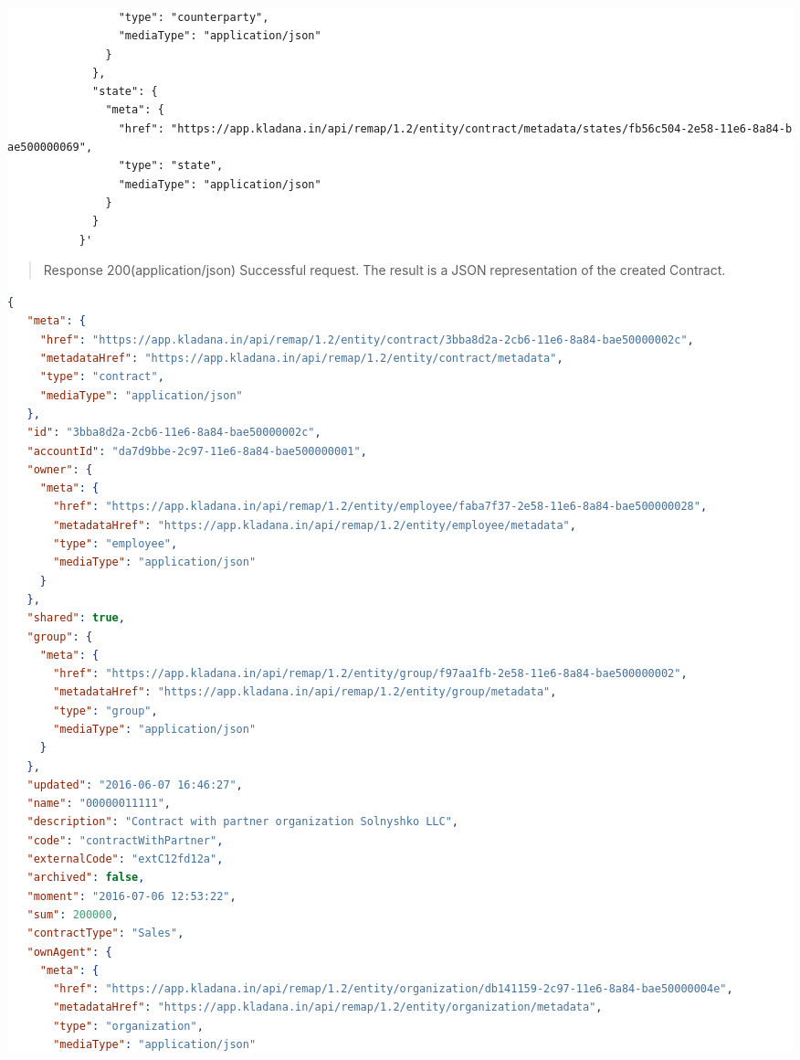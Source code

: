 ```shell
                 "type": "counterparty",
                 "mediaType": "application/json"
               }
             },
             "state": {
               "meta": {
                 "href": "https://app.kladana.in/api/remap/1.2/entity/contract/metadata/states/fb56c504-2e58-11e6-8a84-bae500000069",
                 "type": "state",
                 "mediaType": "application/json"
               }
             }
           }'
```

> Response 200(application/json)
Successful request. The result is a JSON representation of the created Contract.

```json
{
   "meta": {
     "href": "https://app.kladana.in/api/remap/1.2/entity/contract/3bba8d2a-2cb6-11e6-8a84-bae50000002c",
     "metadataHref": "https://app.kladana.in/api/remap/1.2/entity/contract/metadata",
     "type": "contract",
     "mediaType": "application/json"
   },
   "id": "3bba8d2a-2cb6-11e6-8a84-bae50000002c",
   "accountId": "da7d9bbe-2c97-11e6-8a84-bae500000001",
   "owner": {
     "meta": {
       "href": "https://app.kladana.in/api/remap/1.2/entity/employee/faba7f37-2e58-11e6-8a84-bae500000028",
       "metadataHref": "https://app.kladana.in/api/remap/1.2/entity/employee/metadata",
       "type": "employee",
       "mediaType": "application/json"
     }
   },
   "shared": true,
   "group": {
     "meta": {
       "href": "https://app.kladana.in/api/remap/1.2/entity/group/f97aa1fb-2e58-11e6-8a84-bae500000002",
       "metadataHref": "https://app.kladana.in/api/remap/1.2/entity/group/metadata",
       "type": "group",
       "mediaType": "application/json"
     }
   },
   "updated": "2016-06-07 16:46:27",
   "name": "00000011111",
   "description": "Contract with partner organization Solnyshko LLC",
   "code": "contractWithPartner",
   "externalCode": "extC12fd12a",
   "archived": false,
   "moment": "2016-07-06 12:53:22",
   "sum": 200000,
   "contractType": "Sales",
   "ownAgent": {
     "meta": {
       "href": "https://app.kladana.in/api/remap/1.2/entity/organization/db141159-2c97-11e6-8a84-bae50000004e",
       "metadataHref": "https://app.kladana.in/api/remap/1.2/entity/organization/metadata",
       "type": "organization",
       "mediaType": "application/json"
```